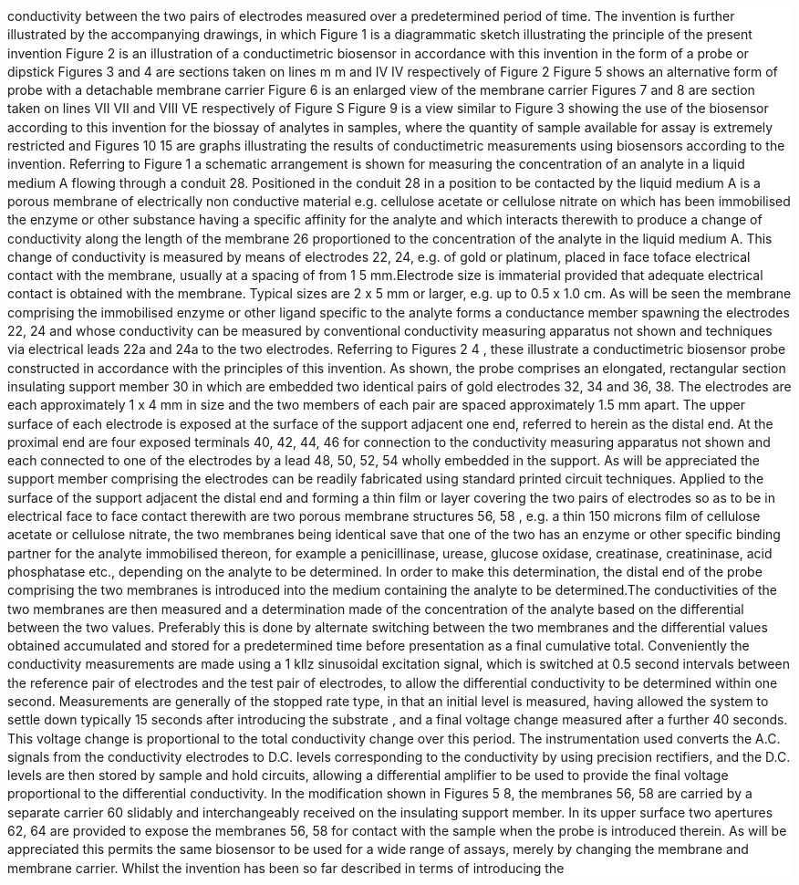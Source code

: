 conductivity between the two pairs of electrodes measured over a predetermined period of time. The invention is further illustrated by the accompanying drawings, in which Figure 1 is a diagrammatic sketch illustrating the principle of the present invention Figure 2 is an illustration of a conductimetric biosensor in accordance with this invention in the form of a probe or dipstick Figures 3 and 4 are sections taken on lines m m and IV IV respectively of Figure 2 Figure 5 shows an alternative form of probe with a detachable membrane carrier Figure 6 is an enlarged view of the membrane carrier Figures 7 and 8 are section taken on lines VII VII and VIII VE respectively of Figure S Figure 9 is a view similar to Figure 3 showing the use of the biosensor according to this invention for the biossay of analytes in samples, where the quantity of sample available for assay is extremely restricted and Figures 10 15 are graphs illustrating the results of conductimetric measurements using biosensors according to the invention. Referring to Figure 1 a schematic arrangement is shown for measuring the concentration of an analyte in a liquid medium A flowing through a conduit 28. Positioned in the conduit 28 in a position to be contacted by the liquid medium A is a porous membrane of electrically non conductive material e.g. cellulose acetate or cellulose nitrate on which has been immobilised the enzyme or other substance having a specific affinity for the analyte and which interacts therewith to produce a change of conductivity along the length of the membrane 26 proportioned to the concentration of the analyte in the liquid medium A. This change of conductivity is measured by means of electrodes 22, 24, e.g. of gold or platinum, placed in face toface electrical contact with the membrane, usually at a spacing of from 1 5 mm.Electrode size is immaterial provided that adequate electrical contact is obtained with the membrane. Typical sizes are 2 x 5 mm or larger, e.g. up to 0.5 x 1.0 cm. As will be seen the membrane comprising the immobilised enzyme or other ligand specific to the analyte forms a conductance member spawning the electrodes 22, 24 and whose conductivity can be measured by conventional conductivity measuring apparatus not shown and techniques via electrical leads 22a and 24a to the two electrodes. Referring to Figures 2 4 , these illustrate a conductimetric biosensor probe constructed in accordance with the principles of this invention. As shown, the probe comprises an elongated, rectangular section insulating support member 30 in which are embedded two identical pairs of gold electrodes 32, 34 and 36, 38. The electrodes are each approximately 1 x 4 mm in size and the two members of each pair are spaced approximately 1.5 mm apart. The upper surface of each electrode is exposed at the surface of the support adjacent one end, referred to herein as the distal end. At the proximal end are four exposed terminals 40, 42, 44, 46 for connection to the conductivity measuring apparatus not shown and each connected to one of the electrodes by a lead 48, 50, 52, 54 wholly embedded in the support. As will be appreciated the support member comprising the electrodes can be readily fabricated using standard printed circuit techniques. Applied to the surface of the support adjacent the distal end and forming a thin film or layer covering the two pairs of electrodes so as to be in electrical face to face contact therewith are two porous membrane structures 56, 58 , e.g. a thin 150 microns film of cellulose acetate or cellulose nitrate, the two membranes being identical save that one of the two has an enzyme or other specific binding partner for the analyte immobilised thereon, for example a penicillinase, urease, glucose oxidase, creatinase, creatininase, acid phosphatase etc., depending on the analyte to be determined. In order to make this determination, the distal end of the probe comprising the two membranes is introduced into the medium containing the analyte to be determined.The conductivities of the two membranes are then measured and a determination made of the concentration of the analyte based on the differential between the two values. Preferably this is done by alternate switching between the two membranes and the differential values obtained accumulated and stored for a predetermined time before presentation as a final cumulative total. Conveniently the conductivity measurements are made using a 1 kllz sinusoidal excitation signal, which is switched at 0.5 second intervals between the reference pair of electrodes and the test pair of electrodes, to allow the differential conductivity to be determined within one second. Measurements are generally of the stopped rate type, in that an initial level is measured, having allowed the system to settle down typically 15 seconds after introducing the substrate , and a final voltage change measured after a further 40 seconds. This voltage change is proportional to the total conductivity change over this period. The instrumentation used converts the A.C. signals from the conductivity electrodes to D.C. levels corresponding to the conductivity by using precision rectifiers, and the D.C. levels are then stored by sample and hold circuits, allowing a differential amplifier to be used to provide the final voltage proportional to the differential conductivity. In the modification shown in Figures 5 8, the membranes 56, 58 are carried by a separate carrier 60 slidably and interchangeably received on the insulating support member. In its upper surface two apertures 62, 64 are provided to expose the membranes 56, 58 for contact with the sample when the probe is introduced therein. As will be appreciated this permits the same biosensor to be used for a wide range of assays, merely by changing the membrane and membrane carrier. Whilst the invention has been so far described in terms of introducing the